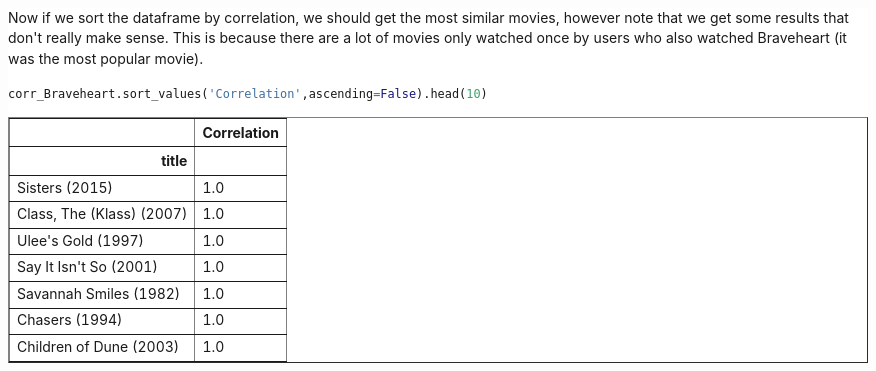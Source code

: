 

Now if we sort the dataframe by correlation, we should get the most similar movies, however note that we get some results that don't really make sense. This is because there are a lot of movies only watched once by users who also watched Braveheart (it was the most popular movie).


```python
corr_Braveheart.sort_values('Correlation',ascending=False).head(10)
```




<div>
<style scoped>
    .dataframe tbody tr th:only-of-type {
        vertical-align: middle;
    }

    .dataframe tbody tr th {
        vertical-align: top;
    }

    .dataframe thead th {
        text-align: right;
    }
</style>
<table border="1" class="dataframe">
  <thead>
    <tr style="text-align: right;">
      <th></th>
      <th>Correlation</th>
    </tr>
    <tr>
      <th>title</th>
      <th></th>
    </tr>
  </thead>
  <tbody>
    <tr>
      <td>Sisters (2015)</td>
      <td>1.0</td>
    </tr>
    <tr>
      <td>Class, The (Klass) (2007)</td>
      <td>1.0</td>
    </tr>
    <tr>
      <td>Ulee's Gold (1997)</td>
      <td>1.0</td>
    </tr>
    <tr>
      <td>Say It Isn't So (2001)</td>
      <td>1.0</td>
    </tr>
    <tr>
      <td>Savannah Smiles (1982)</td>
      <td>1.0</td>
    </tr>
    <tr>
      <td>Chasers (1994)</td>
      <td>1.0</td>
    </tr>
    <tr>
      <td>Children of Dune (2003)</td>
      <td>1.0</td>
    </tr>